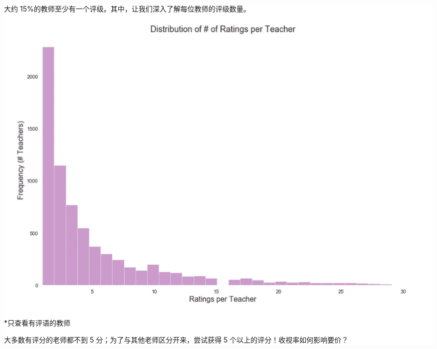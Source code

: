 大约 15%的教师至少有一个评级。其中，让我们深入了解每位教师的评级数量。

![](img/89cc90b9fb7c75c1c93257c1f1c7653d.png)

*只查看有评语的教师

大多数有评分的老师都不到 5 分；为了与其他老师区分开来，尝试获得 5 个以上的评分！收视率如何影响要价？
